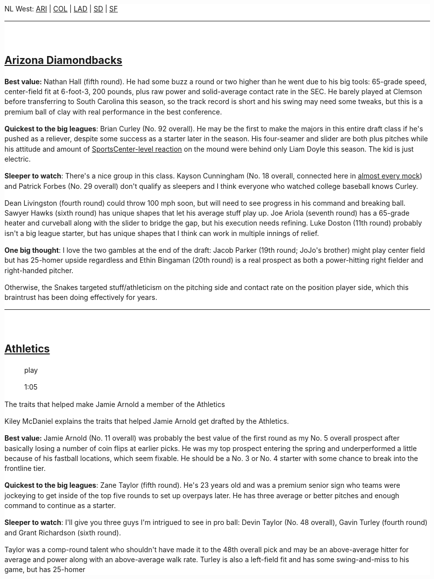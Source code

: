 NL West: <a href="https://www.espn.com/mlb/story/_/id/45709418/mlb-draft-2025-kiley-mcdaniel-recap-analysis-all-30-teams#ari">ARI</a> | <a href="https://www.espn.com/mlb/story/_/id/45709418/mlb-draft-2025-kiley-mcdaniel-recap-analysis-all-30-teams#col">COL</a> | <a href="https://www.espn.com/mlb/story/_/id/45709418/mlb-draft-2025-kiley-mcdaniel-recap-analysis-all-30-teams#lad">LAD</a> | <a href="https://www.espn.com/mlb/story/_/id/45709418/mlb-draft-2025-kiley-mcdaniel-recap-analysis-all-30-teams#sd">SD</a> | <a href="https://www.espn.com/mlb/story/_/id/45709418/mlb-draft-2025-kiley-mcdaniel-recap-analysis-all-30-teams#sf">SF</a></strong></p><hr><p><img alt="" src="https://a.espncdn.com/combiner/i?img=/i/teamlogos/mlb/500/ari.png&amp;h=60&amp;w=60" width="30"></p><h2><strong><a data-clubhouse-guid="43e14a76-ff66-49ed-24fc-2835932f99dd" href="https://www.espn.com/mlb/team/_/name/ari/arizona-diamondbacks">Arizona Diamondbacks</a></strong></h2><p><strong>Best value: </strong>Nathan Hall (fifth round). He had some buzz a round or two higher than he went due to his big tools: 65-grade speed, center-field fit at 6-foot-3, 200 pounds, plus raw power and solid-average contact rate in the SEC. He barely played at Clemson before transferring to South Carolina this season, so the track record is short and his swing may need some tweaks, but this is a premium ball of clay with real performance in the best conference.</p><p><strong>Quickest to the big leagues</strong>: Brian Curley (No. 92 overall). He may be the first to make the majors in this entire draft class if he's pushed as a reliever, despite some success as a starter later in the season. His four-seamer and slider are both plus pitches while his attitude and amount of <a href="https://www.instagram.com/p/DGPjF0lO-_i/?hl=en">SportsCenter-level reaction</a> on the mound were behind only Liam Doyle this season. The kid is just electric.</p><p><strong>Sleeper to watch</strong>: There's a nice group in this class. Kayson Cunningham (No. 18 overall, connected here in <a href="https://www.espn.com/mlb/story/_/id/45709418/inghespn.com/mlb/story/_/id/45709252/2025-mlb-mock-draft-31-kiley-mcdaniel-predictions-final-picks-update">almost every mock</a>) and Patrick Forbes (No. 29 overall) don't qualify as sleepers and I think everyone who watched college baseball knows Curley.</p><p>Dean Livingston (fourth round) could throw 100 mph soon, but will need to see progress in his command and breaking ball. Sawyer Hawks (sixth round) has unique shapes that let his average stuff play up. Joe Ariola (seventh round) has a 65-grade heater and curveball along with the slider to bridge the gap, but his execution needs refining. Luke Doston (11th round) probably isn't a big league starter, but has unique shapes that I think can work in multiple innings of relief.</p><p><strong>One big thought</strong>: I love the two gambles at the end of the draft: Jacob Parker (19th round; JoJo's brother) might play center field but has 25-homer upside regardless and Ethin Bingaman (20th round) is a real prospect as both a power-hitting right fielder and right-handed pitcher.</p><p>Otherwise, the Snakes targeted stuff/athleticism on the pitching side and contact rate on the position player side, which this braintrust has been doing effectively for years.</p><hr><p><img alt="" src="https://a.espncdn.com/combiner/i?img=/i/teamlogos/mlb/500/ath.png&amp;h=60&amp;w=60" width="30"></p><h2><a href="https://www.espn.com/mlb/team/_/name/ath/athletics"><strong>Athletics</strong></a></h2><div data-behavior="video_scroll"><figure data-video="watch,640,360,45735333" data-cerebro-id="686dcac07bd3d32baee891ac" data-title="The traits that helped make Jamie Arnold a member of the Athletics" data-source="espn"><picture><source data-srcset="https://a4.espncdn.com/combiner/i?img=%2Fmedia%2Fmotion%2F2025%2F0708%2Fdm_250708_mlbdraft_jamiearnold_profile%2Fdm_250708_mlbdraft_jamiearnold_profile.jpg&amp;w=640&amp;h=360&amp;cquality=80&amp;format=jpg" media="(min-width: 376px)"><source data-srcset="https://a4.espncdn.com/combiner/i?img=%2Fmedia%2Fmotion%2F2025%2F0708%2Fdm_250708_mlbdraft_jamiearnold_profile%2Fdm_250708_mlbdraft_jamiearnold_profile.jpg&amp;w=335&amp;cquality=80, https://a4.espncdn.com/combiner/i?img=%2Fmedia%2Fmotion%2F2025%2F0708%2Fdm_250708_mlbdraft_jamiearnold_profile%2Fdm_250708_mlbdraft_jamiearnold_profile.jpg&amp;w=670&amp;cquality=40&amp;format=jpg 2x" media="(max-width: 375px)"></picture><span data-id="45735333">play</span><figcaption><p>1:05</p></figcaption></figure><div><p>The traits that helped make Jamie Arnold a member of the Athletics</p><p>Kiley McDaniel explains the traits that helped Jamie Arnold get drafted by the Athletics.</p></div></div><p><strong>Best value: </strong>Jamie Arnold (No. 11 overall) was probably the best value of the first round as my No. 5 overall prospect after basically losing a number of coin flips at earlier picks. He was my top prospect entering the spring and underperformed a little because of his fastball locations, which seem fixable. He should be a No. 3 or No. 4 starter with some chance to break into the frontline tier.</p><p><strong>Quickest to the big leagues</strong>: Zane Taylor (fifth round). He's 23 years old and was a premium senior sign who teams were jockeying to get inside of the top five rounds to set up overpays later. He has three average or better pitches and enough command to continue as a starter.</p><p><strong>Sleeper to watch</strong>: I'll give you three guys I'm intrigued to see in pro ball: Devin Taylor (No. 48 overall), Gavin Turley (fourth round) and Grant Richardson (sixth round).</p><p>Taylor was a comp-round talent who shouldn't have made it to the 48th overall pick and may be an above-average hitter for average and power along with an above-average walk rate. Turley is also a left-field fit and has some swing-and-miss to his game, but has 25-homer